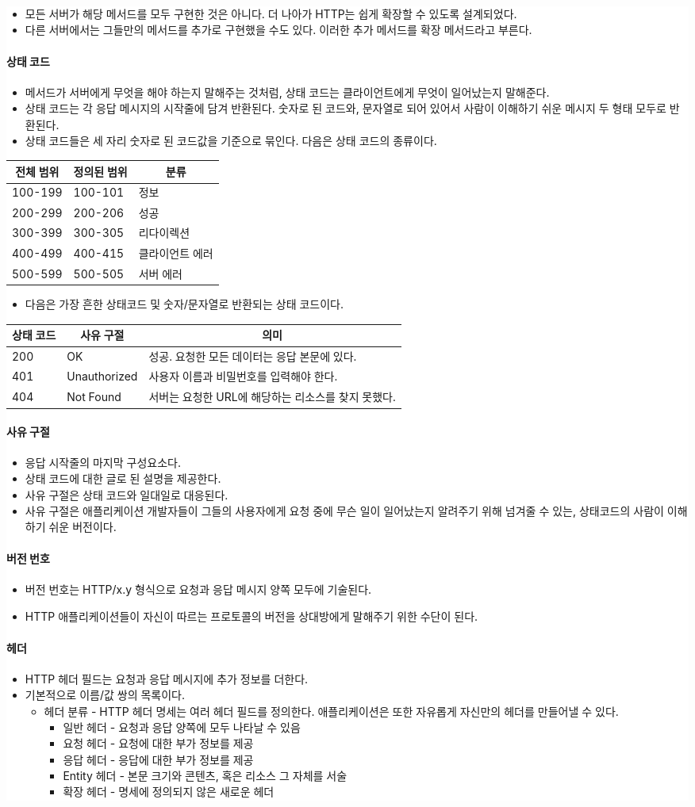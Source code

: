 - 모든 서버가 해당 메서드를 모두 구현한 것은 아니다. 더 나아가 HTTP는 쉽게 확장할 수 있도록 설계되었다.
- 다른 서버에서는 그들만의 메서드를 추가로 구현했을 수도 있다. 이러한 추가 메서드를 확장 메서드라고 부른다.

#### 상태 코드

- 메서드가 서버에게 무엇을 해야 하는지 말해주는 것처럼, 상태 코드는 클라이언트에게 무엇이 일어났는지 말해준다.
- 상태 코드는 각 응답 메시지의 시작줄에 담겨 반환된다. 숫자로 된 코드와, 문자열로 되어 있어서 사람이 이해하기 쉬운 메시지 두 형태 모두로 반환된다.
- 상태 코드들은 세 자리 숫자로 된 코드값을 기준으로 묶인다.
  다음은 상태 코드의 종류이다.

| 전체 범위 | 정의된 범위 | 분류            |
| --------- | ----------- | --------------- |
| 100-199   | 100-101     | 정보            |
| 200-299   | 200-206     | 성공            |
| 300-399   | 300-305     | 리다이렉션      |
| 400-499   | 400-415     | 클라이언트 에러 |
| 500-599   | 500-505     | 서버 에러       |

- 다음은 가장 흔한 상태코드 및 숫자/문자열로 반환되는 상태 코드이다.

| 상태 코드 | 사유 구절    | 의미                                               |
| --------- | ------------ | -------------------------------------------------- |
| 200       | OK           | 성공. 요청한 모든 데이터는 응답 본문에 있다.       |
| 401       | Unauthorized | 사용자 이름과 비밀번호를 입력해야 한다.            |
| 404       | Not Found    | 서버는 요청한 URL에 해당하는 리소스를 찾지 못했다. |

#### 사유 구절

- 응답 시작줄의 마지막 구성요소다.
- 상태 코드에 대한 글로 된 설명을 제공한다.
- 사유 구절은 상태 코드와 일대일로 대응된다.
- 사유 구절은 애플리케이션 개발자들이 그들의 사용자에게 요청 중에 무슨 일이 일어났는지 알려주기 위해 넘겨줄 수 있는, 상태코드의 사람이 이해하기 쉬운 버전이다.

#### 버전 번호

- 버전 번호는 HTTP/x.y 형식으로 요청과 응답 메시지 양쪽 모두에 기술된다.

- HTTP 애플리케이션들이 자신이 따르는 프로토콜의 버전을 상대방에게 말해주기 위한 수단이 된다.

#### 헤더

- HTTP 헤더 필드는 요청과 응답 메시지에 추가 정보를 더한다.
- 기본적으로 이름/값 쌍의 목록이다.
  - 헤더 분류 - HTTP 헤더 명세는 여러 헤더 필드를 정의한다.
    애플리케이션은 또한 자유롭게 자신만의 헤더를 만들어낼 수 있다.
    - 일반 헤더 - 요청과 응답 양쪽에 모두 나타날 수 있음
    - 요청 헤더 - 요청에 대한 부가 정보를 제공
    - 응답 헤더 - 응답에 대한 부가 정보를 제공
    - Entity 헤더 - 본문 크기와 콘텐츠, 혹은 리소스 그 자체를 서술
    - 확장 헤더 - 명세에 정의되지 않은 새로운 헤더
